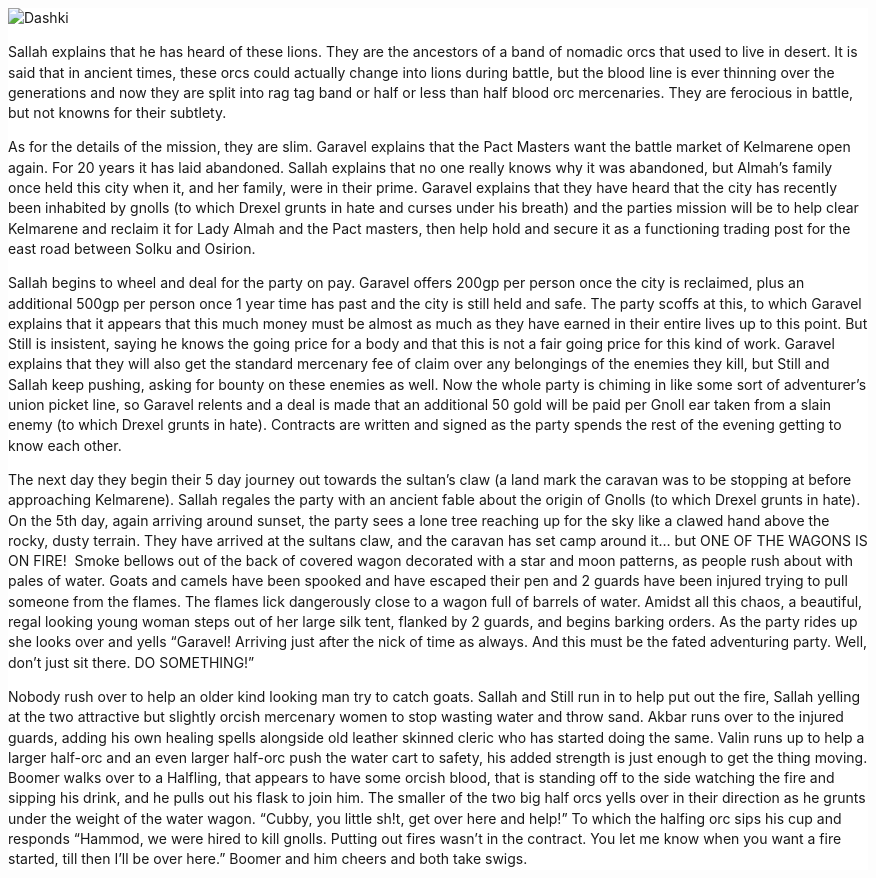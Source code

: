 ![Dashki](/Dashki.png)

Sallah explains that he has heard of these lions. They are the ancestors of a band of nomadic orcs that used to live in desert. It is said that in ancient times, these orcs could actually change into lions during battle, but the blood line is ever thinning over the generations and now they are split into rag tag band or half or less than half blood orc mercenaries. They are ferocious in battle, but not knowns for their subtlety. 

As for the details of the mission, they are slim. Garavel explains that the Pact Masters want the battle market of Kelmarene open again. For 20 years it has laid abandoned. Sallah explains that no one really knows why it was abandoned, but Almah’s family once held this city when it, and her family, were in their prime. Garavel explains that they have heard that the city has recently been inhabited by gnolls (to which Drexel grunts in hate and curses under his breath) and the parties mission will be to help clear Kelmarene and reclaim it for Lady Almah and the Pact masters, then help hold and secure it as a functioning trading post for the east road between Solku and Osirion. 

Sallah begins to wheel and deal for the party on pay. Garavel offers 200gp per person once the city is reclaimed, plus an additional 500gp per person once 1 year time has past and the city is still held and safe. The party scoffs at this, to which Garavel explains that it appears that this much money must be almost as much as they have earned in their entire lives up to this point. But Still is insistent, saying he knows the going price for a body and that this is not a fair going price for this kind of work. Garavel explains that they will also get the standard mercenary fee of claim over any belongings of the enemies they kill, but Still and Sallah keep pushing, asking for bounty on these enemies as well. Now the whole party is chiming in like some sort of adventurer’s union picket line, so Garavel relents and a deal is made that an additional 50 gold will be paid per Gnoll ear taken from a slain enemy (to which Drexel grunts in hate). Contracts are written and signed as the party spends the rest of the evening getting to know each other. 

The next day they begin their 5 day journey out towards the sultan’s claw (a land mark the caravan was to be stopping at before approaching Kelmarene). Sallah regales the party with an ancient fable about the origin of Gnolls (to which Drexel grunts in hate). On the 5th day, again arriving around sunset, the party sees a lone tree reaching up for the sky like a clawed hand above the rocky, dusty terrain. They have arrived at the sultans claw, and the caravan has set camp around it… but ONE OF THE WAGONS IS ON FIRE!  Smoke bellows out of the back of covered wagon decorated with a star and moon patterns, as people rush about with pales of water. Goats and camels have been spooked and have escaped their pen and 2 guards have been injured trying to pull someone from the flames. The flames lick dangerously close to a wagon full of barrels of water. Amidst all this chaos, a beautiful, regal looking young woman steps out of her large silk tent, flanked by 2 guards, and begins barking orders. As the party rides up she looks over and yells “Garavel! Arriving just after the nick of time as always. And this must be the fated adventuring party. Well, don’t just sit there. DO SOMETHING!” 

Nobody rush over to help an older kind looking man try to catch goats. Sallah and Still run in to help put out the fire, Sallah yelling at the two attractive but slightly orcish mercenary women to stop wasting water and throw sand. Akbar runs over to the injured guards, adding his own healing spells alongside old leather skinned cleric who has started doing the same. Valin runs up to help a larger half-orc and an even larger half-orc push the water cart to safety, his added strength is just enough to get the thing moving. Boomer walks over to a Halfling, that appears to have some orcish blood, that is standing off to the side watching the fire and sipping his drink, and he pulls out his flask to join him. The smaller of the two big half orcs yells over in their direction as he grunts under the weight of the water wagon. “Cubby, you little sh!t, get over here and help!” To which the halfing orc sips his cup and responds “Hammod, we were hired to kill gnolls. Putting out fires wasn’t in the contract. You let me know when you want a fire started, till then I’ll be over here.” Boomer and him cheers and both take swigs. 
